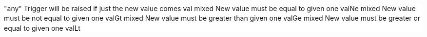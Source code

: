 </tr>

<tr>

<td></td>

<td>"any"</td>

<td>Trigger will be raised if just the new value comes</td>

</tr>

<tr>

<td></td>

<td></td>

<td></td>

</tr>

<tr>

<td>val</td>

<td>mixed</td>

<td>New value must be equal to given one</td>

</tr>

<tr>

<td>valNe</td>

<td>mixed</td>

<td>New value must be not equal to given one</td>

</tr>

<tr>

<td>valGt</td>

<td>mixed</td>

<td>New value must be greater than given one</td>

</tr>

<tr>

<td>valGe</td>

<td>mixed</td>

<td>New value must be greater or equal to given one</td>

</tr>

<tr>

<td>valLt</td>
